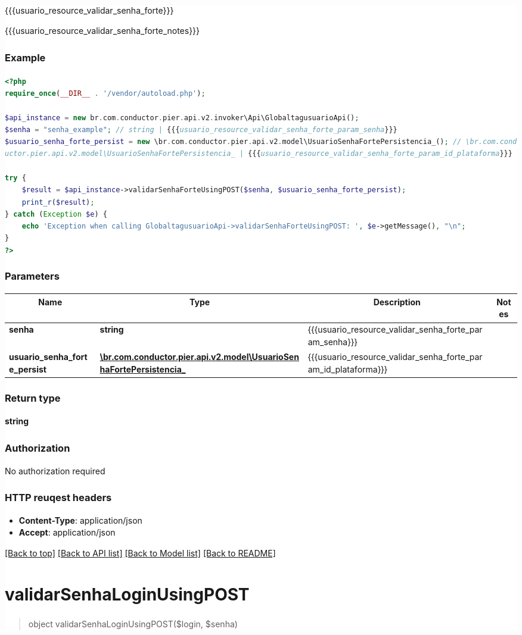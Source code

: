 {{{usuario_resource_validar_senha_forte}}}

{{{usuario_resource_validar_senha_forte_notes}}}

### Example 
```php
<?php
require_once(__DIR__ . '/vendor/autoload.php');

$api_instance = new br.com.conductor.pier.api.v2.invoker\Api\GlobaltagusuarioApi();
$senha = "senha_example"; // string | {{{usuario_resource_validar_senha_forte_param_senha}}}
$usuario_senha_forte_persist = new \br.com.conductor.pier.api.v2.model\UsuarioSenhaFortePersistencia_(); // \br.com.conductor.pier.api.v2.model\UsuarioSenhaFortePersistencia_ | {{{usuario_resource_validar_senha_forte_param_id_plataforma}}}

try { 
    $result = $api_instance->validarSenhaForteUsingPOST($senha, $usuario_senha_forte_persist);
    print_r($result);
} catch (Exception $e) {
    echo 'Exception when calling GlobaltagusuarioApi->validarSenhaForteUsingPOST: ', $e->getMessage(), "\n";
}
?>
```

### Parameters

Name | Type | Description  | Notes
------------- | ------------- | ------------- | -------------
 **senha** | **string**| {{{usuario_resource_validar_senha_forte_param_senha}}} | 
 **usuario_senha_forte_persist** | [**\br.com.conductor.pier.api.v2.model\UsuarioSenhaFortePersistencia_**](\br.com.conductor.pier.api.v2.model\UsuarioSenhaFortePersistencia_.md)| {{{usuario_resource_validar_senha_forte_param_id_plataforma}}} | 

### Return type

**string**

### Authorization

No authorization required

### HTTP reuqest headers

 - **Content-Type**: application/json
 - **Accept**: application/json

[[Back to top]](#) [[Back to API list]](../README.md#documentation-for-api-endpoints) [[Back to Model list]](../README.md#documentation-for-models) [[Back to README]](../README.md)

# **validarSenhaLoginUsingPOST**
> object validarSenhaLoginUsingPOST($login, $senha)
